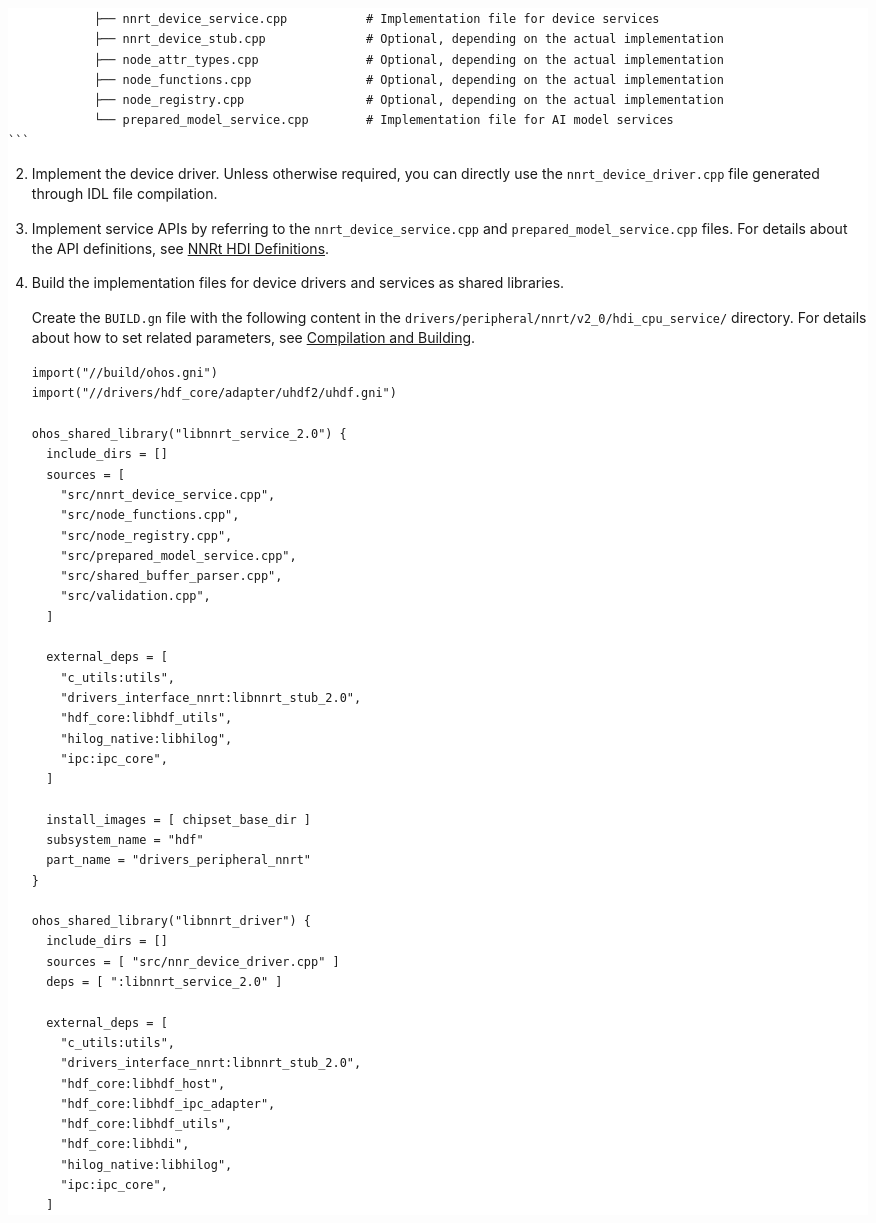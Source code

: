                 ├── nnrt_device_service.cpp           # Implementation file for device services
                ├── nnrt_device_stub.cpp              # Optional, depending on the actual implementation
                ├── node_attr_types.cpp               # Optional, depending on the actual implementation
                ├── node_functions.cpp                # Optional, depending on the actual implementation
                ├── node_registry.cpp                 # Optional, depending on the actual implementation
                └── prepared_model_service.cpp        # Implementation file for AI model services
    ```

2. Implement the device driver. Unless otherwise required, you can directly use the `nnrt_device_driver.cpp` file generated through IDL file compilation.

3. Implement service APIs by referring to the `nnrt_device_service.cpp` and `prepared_model_service.cpp` files. For details about the API definitions, see [NNRt HDI Definitions](https://gitee.com/openharmony/drivers_interface/tree/master/nnrt).

4. Build the implementation files for device drivers and services as shared libraries.

    Create the `BUILD.gn` file with the following content in the `drivers/peripheral/nnrt/v2_0/hdi_cpu_service/` directory. For details about how to set related parameters, see [Compilation and Building](https://gitee.com/openharmony/build).

    ```shell
    import("//build/ohos.gni")
    import("//drivers/hdf_core/adapter/uhdf2/uhdf.gni")

    ohos_shared_library("libnnrt_service_2.0") {
      include_dirs = []
      sources = [
        "src/nnrt_device_service.cpp",
        "src/node_functions.cpp",
        "src/node_registry.cpp",
        "src/prepared_model_service.cpp",
        "src/shared_buffer_parser.cpp",
        "src/validation.cpp",
      ]

      external_deps = [
        "c_utils:utils",
        "drivers_interface_nnrt:libnnrt_stub_2.0",
        "hdf_core:libhdf_utils",
        "hilog_native:libhilog",
        "ipc:ipc_core",
      ]

      install_images = [ chipset_base_dir ]
      subsystem_name = "hdf"
      part_name = "drivers_peripheral_nnrt"
    }

    ohos_shared_library("libnnrt_driver") {
      include_dirs = []
      sources = [ "src/nnr_device_driver.cpp" ]
      deps = [ ":libnnrt_service_2.0" ]

      external_deps = [
        "c_utils:utils",
        "drivers_interface_nnrt:libnnrt_stub_2.0",
        "hdf_core:libhdf_host",
        "hdf_core:libhdf_ipc_adapter",
        "hdf_core:libhdf_utils",
        "hdf_core:libhdi",
        "hilog_native:libhilog",
        "ipc:ipc_core",
      ]
